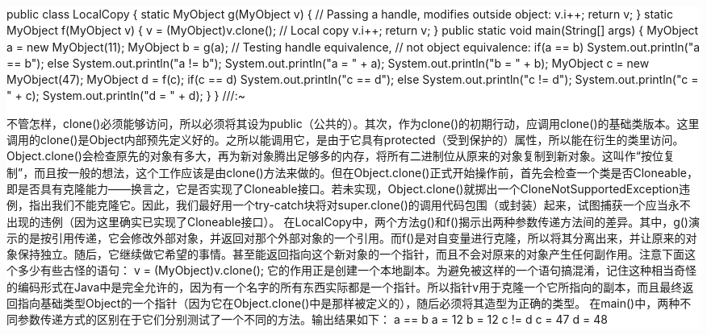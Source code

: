 public class LocalCopy {
  static MyObject g(MyObject v) {
    // Passing a handle, modifies outside object:
    v.i++;
    return v;
  }
  static MyObject f(MyObject v) {
    v = (MyObject)v.clone(); // Local copy
    v.i++;
    return v;
  }
  public static void main(String[] args) {
    MyObject a = new MyObject(11);
    MyObject b = g(a);
    // Testing handle equivalence,
    // not object equivalence:
    if(a == b) 
      System.out.println("a == b");
    else 
      System.out.println("a != b");
    System.out.println("a = " + a);
    System.out.println("b = " + b);
    MyObject c = new MyObject(47);
    MyObject d = f(c);
    if(c == d) 
      System.out.println("c == d");
    else 
      System.out.println("c != d");
    System.out.println("c = " + c);
    System.out.println("d = " + d);
  }
} ///:~

不管怎样，clone()必须能够访问，所以必须将其设为public（公共的）。其次，作为clone()的初期行动，应调用clone()的基础类版本。这里调用的clone()是Object内部预先定义好的。之所以能调用它，是由于它具有protected（受到保护的）属性，所以能在衍生的类里访问。
Object.clone()会检查原先的对象有多大，再为新对象腾出足够多的内存，将所有二进制位从原来的对象复制到新对象。这叫作“按位复制”，而且按一般的想法，这个工作应该是由clone()方法来做的。但在Object.clone()正式开始操作前，首先会检查一个类是否Cloneable，即是否具有克隆能力——换言之，它是否实现了Cloneable接口。若未实现，Object.clone()就掷出一个CloneNotSupportedException违例，指出我们不能克隆它。因此，我们最好用一个try-catch块将对super.clone()的调用代码包围（或封装）起来，试图捕获一个应当永不出现的违例（因为这里确实已实现了Cloneable接口）。
在LocalCopy中，两个方法g()和f()揭示出两种参数传递方法间的差异。其中，g()演示的是按引用传递，它会修改外部对象，并返回对那个外部对象的一个引用。而f()是对自变量进行克隆，所以将其分离出来，并让原来的对象保持独立。随后，它继续做它希望的事情。甚至能返回指向这个新对象的一个指针，而且不会对原来的对象产生任何副作用。注意下面这个多少有些古怪的语句：
v = (MyObject)v.clone();
它的作用正是创建一个本地副本。为避免被这样的一个语句搞混淆，记住这种相当奇怪的编码形式在Java中是完全允许的，因为有一个名字的所有东西实际都是一个指针。所以指针v用于克隆一个它所指向的副本，而且最终返回指向基础类型Object的一个指针（因为它在Object.clone()中是那样被定义的），随后必须将其造型为正确的类型。
在main()中，两种不同参数传递方式的区别在于它们分别测试了一个不同的方法。输出结果如下：
a == b
a = 12
b = 12
c != d
c = 47
d = 48
